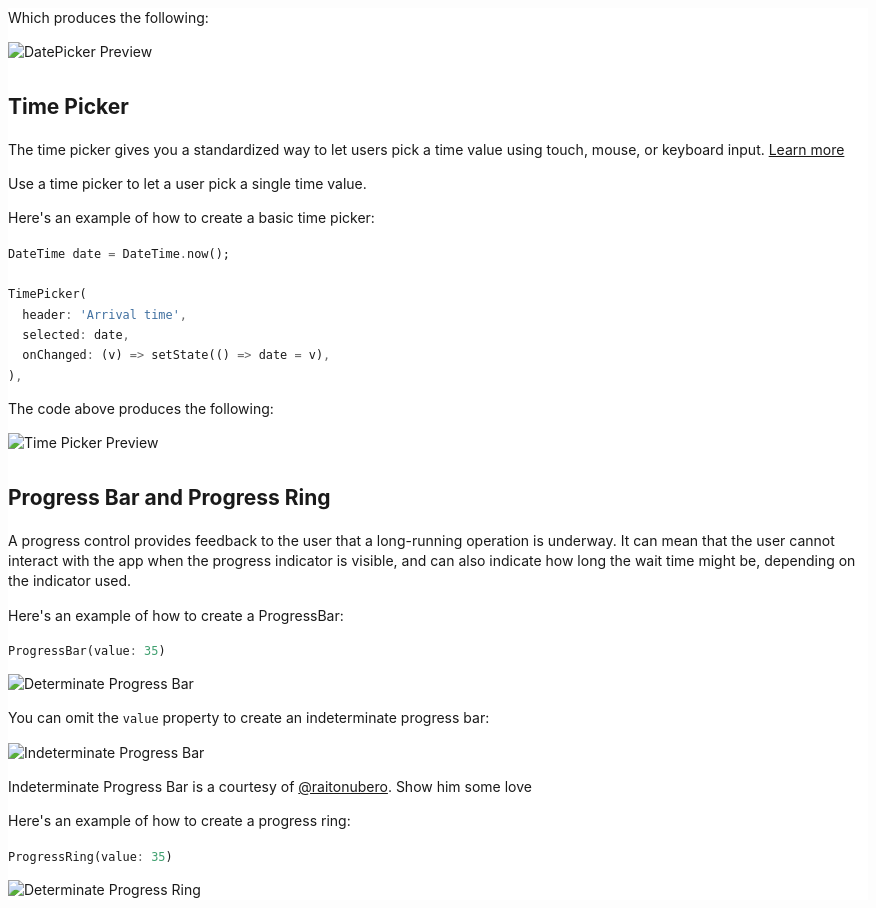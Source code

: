 Which produces the following:

![DatePicker Preview](https://docs.microsoft.com/en-us/windows/apps/design/controls/images/controls-datepicker-expand.gif)

## Time Picker

The time picker gives you a standardized way to let users pick a time value using touch, mouse, or keyboard input. [Learn more](https://docs.microsoft.com/en-us/windows/apps/design/controls/time-picker)

Use a time picker to let a user pick a single time value.

Here's an example of how to create a basic time picker:

```dart
DateTime date = DateTime.now();

TimePicker(
  header: 'Arrival time',
  selected: date,
  onChanged: (v) => setState(() => date = v),
),
```

The code above produces the following:

![Time Picker Preview](https://docs.microsoft.com/en-us/windows/apps/design/controls/images/controls-timepicker-expand.gif)

## Progress Bar and Progress Ring

A progress control provides feedback to the user that a long-running operation is underway. It can mean that the user cannot interact with the app when the progress indicator is visible, and can also indicate how long the wait time might be, depending on the indicator used.

Here's an example of how to create a ProgressBar:

```dart
ProgressBar(value: 35)
```

![Determinate Progress Bar](https://docs.microsoft.com/en-us/windows/uwp/design/controls-and-patterns/images/progressbar-determinate.png)

You can omit the `value` property to create an indeterminate progress bar:

![Indeterminate Progress Bar](https://docs.microsoft.com/en-us/windows/uwp/design/controls-and-patterns/images/progressbar-indeterminate.gif)

Indeterminate Progress Bar is a courtesy of [@raitonubero](https://github.com/raitonoberu). Show him some love

Here's an example of how to create a progress ring:

```dart
ProgressRing(value: 35)
```

![Determinate Progress Ring](https://docs.microsoft.com/en-us/windows/uwp/design/controls-and-patterns/images/progress_ring.jpg)
